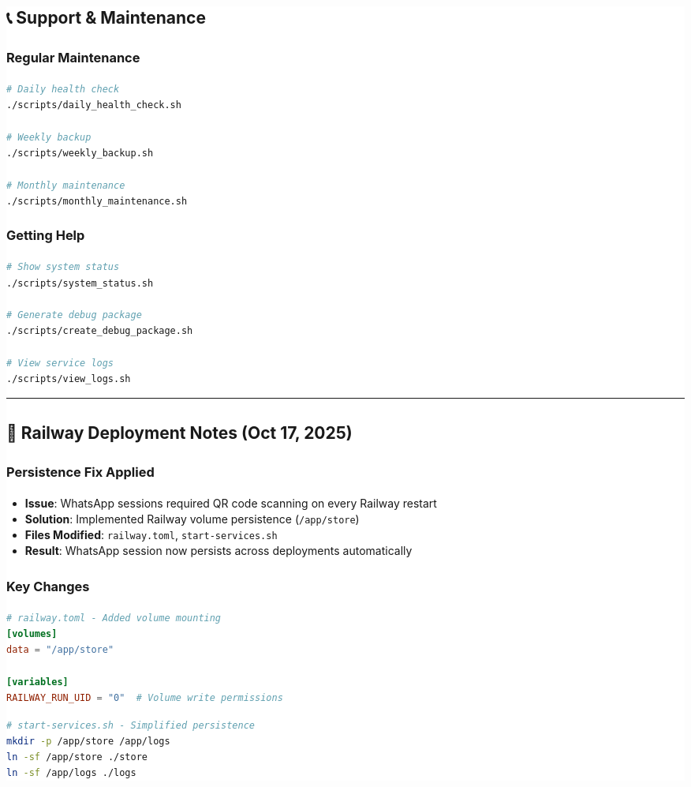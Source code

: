 
## 📞 Support & Maintenance

### **Regular Maintenance**
```bash
# Daily health check
./scripts/daily_health_check.sh

# Weekly backup
./scripts/weekly_backup.sh

# Monthly maintenance
./scripts/monthly_maintenance.sh
```

### **Getting Help**
```bash
# Show system status
./scripts/system_status.sh

# Generate debug package
./scripts/create_debug_package.sh

# View service logs
./scripts/view_logs.sh
```

---

## 🚨 Railway Deployment Notes (Oct 17, 2025)

### **Persistence Fix Applied**
- **Issue**: WhatsApp sessions required QR code scanning on every Railway restart
- **Solution**: Implemented Railway volume persistence (`/app/store`)
- **Files Modified**: `railway.toml`, `start-services.sh`
- **Result**: WhatsApp session now persists across deployments automatically

### **Key Changes**
```toml
# railway.toml - Added volume mounting
[volumes]
data = "/app/store"

[variables]
RAILWAY_RUN_UID = "0"  # Volume write permissions
```

```bash
# start-services.sh - Simplified persistence
mkdir -p /app/store /app/logs
ln -sf /app/store ./store
ln -sf /app/logs ./logs
```
